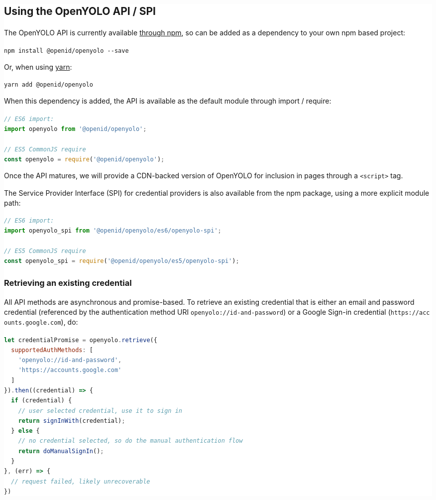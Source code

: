 ## Using the OpenYOLO API / SPI

The OpenYOLO API is currently available
[through npm](https://www.npmjs.com/package/@openid/openyolo), so can be added as a
dependency to your own npm based project:

```
npm install @openid/openyolo --save
```

Or, when using [yarn](https://yarnpkg.com):

```
yarn add @openid/openyolo
```

When this dependency is added, the API is available as the default module
through import / require:

```js
// ES6 import:
import openyolo from '@openid/openyolo';

// ES5 CommonJS require
const openyolo = require('@openid/openyolo');
```
Once the API matures, we will provide a CDN-backed version of OpenYOLO for
inclusion in pages through a `<script>` tag.

The Service Provider Interface (SPI) for credential providers is also
available from the npm package, using a more explicit module path:

```js
// ES6 import:
import openyolo_spi from '@openid/openyolo/es6/openyolo-spi';

// ES5 CommonJS require
const openyolo_spi = require('@openid/openyolo/es5/openyolo-spi');
```

### Retrieving an existing credential

All API methods are asynchronous and promise-based. To retrieve an existing
credential that is either an email and password credential (referenced by the
authentication method URI `openyolo://id-and-password`) or a Google Sign-in
credential (`https://accounts.google.com`), do:

```js
let credentialPromise = openyolo.retrieve({
  supportedAuthMethods: [
    'openyolo://id-and-password',
    'https://accounts.google.com'
  ]
}).then((credential) => {
  if (credential) {
    // user selected credential, use it to sign in
    return signInWith(credential);
  } else {
    // no credential selected, so do the manual authentication flow
    return doManualSignIn();
  }
}, (err) => {
  // request failed, likely unrecoverable
})
```
